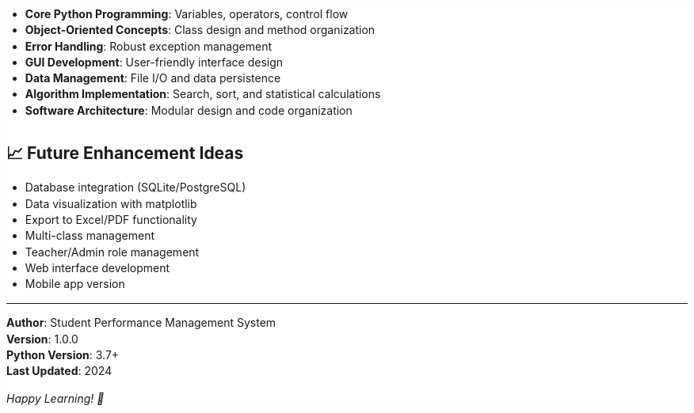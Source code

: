 - **Core Python Programming**: Variables, operators, control flow
- **Object-Oriented Concepts**: Class design and method organization
- **Error Handling**: Robust exception management
- **GUI Development**: User-friendly interface design
- **Data Management**: File I/O and data persistence
- **Algorithm Implementation**: Search, sort, and statistical calculations
- **Software Architecture**: Modular design and code organization

## 📈 Future Enhancement Ideas

- Database integration (SQLite/PostgreSQL)
- Data visualization with matplotlib
- Export to Excel/PDF functionality
- Multi-class management
- Teacher/Admin role management
- Web interface development
- Mobile app version

---

**Author**: Student Performance Management System  
**Version**: 1.0.0  
**Python Version**: 3.7+  
**Last Updated**: 2024

_Happy Learning! 🚀_
